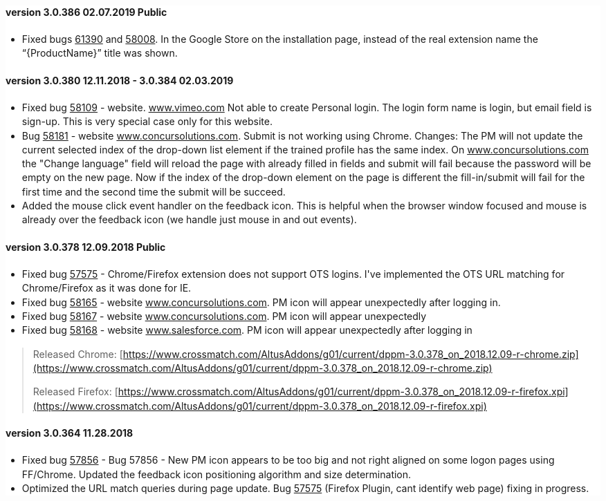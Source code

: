 #### version 3.0.386 <span class="date">02.07.2019</span> Public

* Fixed bugs [61390](http://dp-tfs:8080/tfs/DefaultCollection/Prime/_workitems?id=61390) and [58008](http://dp-tfs:8080/tfs/DefaultCollection/Prime/_workitems?id=58008). In the Google Store on the installation page, instead of the real extension name the “{ProductName}” title was shown.

#### version 3.0.380 <span class="date">12.11.2018</span> - 3.0.384 <span class="date">02.03.2019</span>

* Fixed bug [58109](http://dp-tfs:8080/tfs/DefaultCollection/Prime/_workitems?id=58109) - website. www.vimeo.com Not able to create Personal login. The login form name is login, but email field is sign-up. This is very special case only for this website.
* Bug [58181](http://dp-tfs:8080/tfs/DefaultCollection/Prime/_workitems?id=58181) - website www.concursolutions.com. Submit is not working using Chrome. Changes: The PM will not update the current selected index of the drop-down list element if the trained profile has the same index. On www.concursolutions.com the "Change language" field will reload the page with already filled in fields and submit will fail because the password will be empty on the new page. Now if the index of the drop-down element on the page is different the fill-in/submit will fail for the first time and the second time the submit will be succeed.
* Added the mouse click event handler on the feedback icon. This is helpful when the browser window focused and mouse is already over the feedback icon (we handle just mouse in and out events).


#### version 3.0.378 <span class="date">12.09.2018</span> Public

* Fixed bug [57575](http://dp-tfs:8080/tfs/DefaultCollection/Prime/_workitems?id=57575) - Chrome/Firefox extension does not support OTS logins. I've implemented the OTS URL matching for Chrome/Firefox as it was done for IE.
* Fixed bug [58165](http://dp-tfs:8080/tfs/DefaultCollection/Prime/_workitems?id=58165) - website www.concursolutions.com. PM icon will appear unexpectedly after logging in.
* Fixed bug [58167](http://dp-tfs:8080/tfs/DefaultCollection/Prime/_workitems?id=58167) - website www.concursolutions.com. PM icon will appear unexpectedly
* Fixed bug [58168](http://dp-tfs:8080/tfs/DefaultCollection/Prime/_workitems?id=58168) - website www.salesforce.com. PM icon will appear unexpectedly after logging in

> Released Chrome: [https://www.crossmatch.com/AltusAddons/g01/current/dppm-3.0.378_on_2018.12.09-r-chrome.zip](https://www.crossmatch.com/AltusAddons/g01/current/dppm-3.0.378_on_2018.12.09-r-chrome.zip)
>
> Released Firefox: [https://www.crossmatch.com/AltusAddons/g01/current/dppm-3.0.378_on_2018.12.09-r-firefox.xpi](https://www.crossmatch.com/AltusAddons/g01/current/dppm-3.0.378_on_2018.12.09-r-firefox.xpi)


#### version 3.0.364 <span class="date">11.28.2018</span>

* Fixed bug [57856](http://dp-tfs:8080/tfs/DefaultCollection/Prime/_workitems?id=57856) - Bug 57856 - New PM icon appears to be too big and not right aligned on some logon pages using FF/Chrome. Updated the feedback icon positioning algorithm and size determination.
* Optimized the URL match queries during page update. Bug [57575](http://dp-tfs:8080/tfs/DefaultCollection/Prime/_workitems?id=57575) (Firefox Plugin, cant identify web page) fixing in progress.
